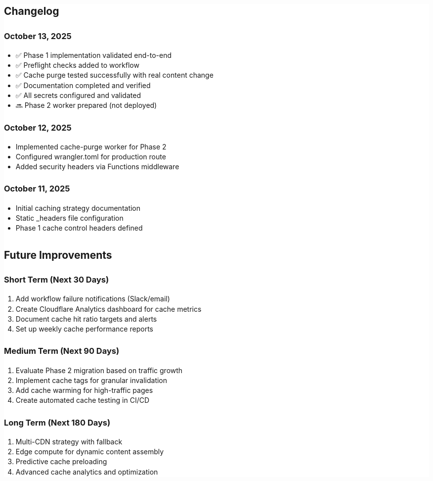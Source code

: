## Changelog

### October 13, 2025
- ✅ Phase 1 implementation validated end-to-end
- ✅ Preflight checks added to workflow
- ✅ Cache purge tested successfully with real content change
- ✅ Documentation completed and verified
- ✅ All secrets configured and validated
- 🔜 Phase 2 worker prepared (not deployed)

### October 12, 2025
- Implemented cache-purge worker for Phase 2
- Configured wrangler.toml for production route
- Added security headers via Functions middleware

### October 11, 2025
- Initial caching strategy documentation
- Static _headers file configuration
- Phase 1 cache control headers defined

## Future Improvements

### Short Term (Next 30 Days)
1. Add workflow failure notifications (Slack/email)
2. Create Cloudflare Analytics dashboard for cache metrics
3. Document cache hit ratio targets and alerts
4. Set up weekly cache performance reports

### Medium Term (Next 90 Days)
1. Evaluate Phase 2 migration based on traffic growth
2. Implement cache tags for granular invalidation
3. Add cache warming for high-traffic pages
4. Create automated cache testing in CI/CD

### Long Term (Next 180 Days)
1. Multi-CDN strategy with fallback
2. Edge compute for dynamic content assembly
3. Predictive cache preloading
4. Advanced cache analytics and optimization
